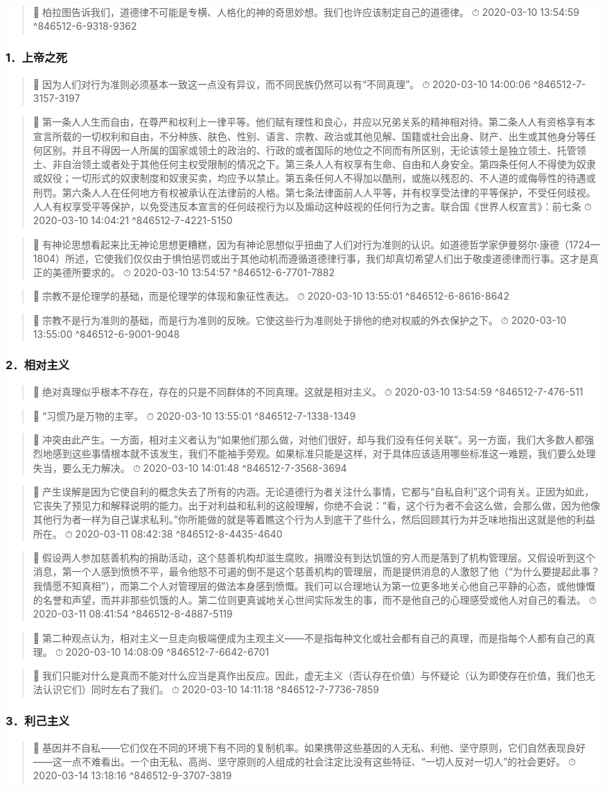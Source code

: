 > 📌 柏拉图告诉我们，道德律不可能是专横、人格化的神的奇思妙想。我们也许应该制定自己的道德律。 
> ⏱ 2020-03-10 13:54:59 ^846512-6-9318-9362

### 1．上帝之死

> 📌 因为人们对行为准则必须基本一致这一点没有异议，而不同民族仍然可以有“不同真理”。 
> ⏱ 2020-03-10 14:00:06 ^846512-7-3157-3197

> 📌 第一条人人生而自由，在尊严和权利上一律平等。他们赋有理性和良心，并应以兄弟关系的精神相对待。第二条人人有资格享有本宣言所载的一切权利和自由，不分种族、肤色、性别、语言、宗教、政治或其他见解、国籍或社会出身、财产、出生或其他身分等任何区别。并且不得因一人所属的国家或领土的政治的、行政的或者国际的地位之不同而有所区别，无论该领土是独立领土、托管领土、非自治领土或者处于其他任何主权受限制的情况之下。第三条人人有权享有生命、自由和人身安全。第四条任何人不得使为奴隶或奴役；一切形式的奴隶制度和奴隶买卖，均应予以禁止。第五条任何人不得加以酷刑，或施以残忍的、不人道的或侮辱性的待遇或刑罚。第六条人人在任何地方有权被承认在法律前的人格。第七条法律面前人人平等，并有权享受法律的平等保护，不受任何歧视。人人有权享受平等保护，以免受违反本宣言的任何歧视行为以及煽动这种歧视的任何行为之害。联合国《世界人权宣言》：前七条 
> ⏱ 2020-03-10 14:04:21 ^846512-7-4221-5150

> 📌 有神论思想看起来比无神论思想更糟糕，因为有神论思想似乎扭曲了人们对行为准则的认识。如道德哲学家伊曼努尔·康德（1724—1804）所述，它使我们仅仅由于惧怕惩罚或出于其他动机而遵循道德律行事，我们却真切希望人们出于敬虔道德律而行事。这才是真正的美德所要求的。 
> ⏱ 2020-03-10 13:54:57 ^846512-6-7701-7882

> 📌 宗教不是伦理学的基础，而是伦理学的体现和象征性表达。 
> ⏱ 2020-03-10 13:55:01 ^846512-6-8616-8642

> 📌 宗教不是行为准则的基础，而是行为准则的反映。它使这些行为准则处于排他的绝对权威的外衣保护之下。 
> ⏱ 2020-03-10 13:55:00 ^846512-6-9001-9048

### 2．相对主义

> 📌 绝对真理似乎根本不存在，存在的只是不同群体的不同真理。这就是相对主义。 
> ⏱ 2020-03-10 13:54:59 ^846512-7-476-511

> 📌 “习惯乃是万物的主宰。 
> ⏱ 2020-03-10 13:55:01 ^846512-7-1338-1349

> 📌 冲突由此产生。一方面，相对主义者认为“如果他们那么做，对他们很好，却与我们没有任何关联”。另一方面，我们大多数人都强烈地感到这些事情根本就不该发生，我们不能袖手旁观。如果标准只能是这样，对于具体应该适用哪些标准这一难题，我们要么处理失当，要么无力解决。 
> ⏱ 2020-03-10 14:01:48 ^846512-7-3568-3694

> 📌 产生误解是因为它使自利的概念失去了所有的内涵。无论道德行为者关注什么事情，它都与“自私自利”这个词有关。正因为如此，它丧失了预见力和解释说明的能力。出于对利益和私利的这般理解，你绝不会说：“看，这个行为者不会这么做，会那么做，因为他像其他行为者一样为自己谋求私利。”你所能做的就是等着瞧这个行为人到底干了些什么，然后回顾其行为并乏味地指出这就是他的利益所在。 
> ⏱ 2020-03-11 08:42:38 ^846512-8-4435-4640

> 📌 假设两人参加慈善机构的捐助活动，这个慈善机构却滋生腐败，捐赠没有到达饥饿的穷人而是落到了机构管理层。又假设听到这个消息，第一个人感到愤愤不平，最令他怒不可遏的倒不是这个慈善机构的管理层，而是提供消息的人激怒了他（“为什么要提起此事？我情愿不知真相”），而第二个人对管理层的做法本身感到愤慨。我们可以合理地认为第一位更多地关心他自己平静的心态，或他慷慨的名誉和声望，而并非那些饥饿的人。第二位则更真诚地关心世间实际发生的事，而不是他自己的心理感受或他人对自己的看法。 
> ⏱ 2020-03-11 08:41:54 ^846512-8-4887-5119

> 📌 第二种观点认为，相对主义一旦走向极端便成为主观主义——不是指每种文化或社会都有自己的真理，而是指每个人都有自己的真理。 
> ⏱ 2020-03-10 14:08:09 ^846512-7-6642-6701

> 📌 我们只能对什么是真而不能对什么应当是真作出反应。因此，虚无主义（否认存在价值）与怀疑论（认为即使存在价值，我们也无法认识它们）同时左右了我们。 
> ⏱ 2020-03-10 14:11:18 ^846512-7-7736-7859

### 3．利己主义

> 📌 基因并不自私——它们仅在不同的环境下有不同的复制机率。如果携带这些基因的人无私、利他、坚守原则，它们自然表现良好——这一点不难看出。一个由无私、高尚、坚守原则的人组成的社会注定比没有这些特征、“一切人反对一切人”的社会更好。 
> ⏱ 2020-03-14 13:18:16 ^846512-9-3707-3819
